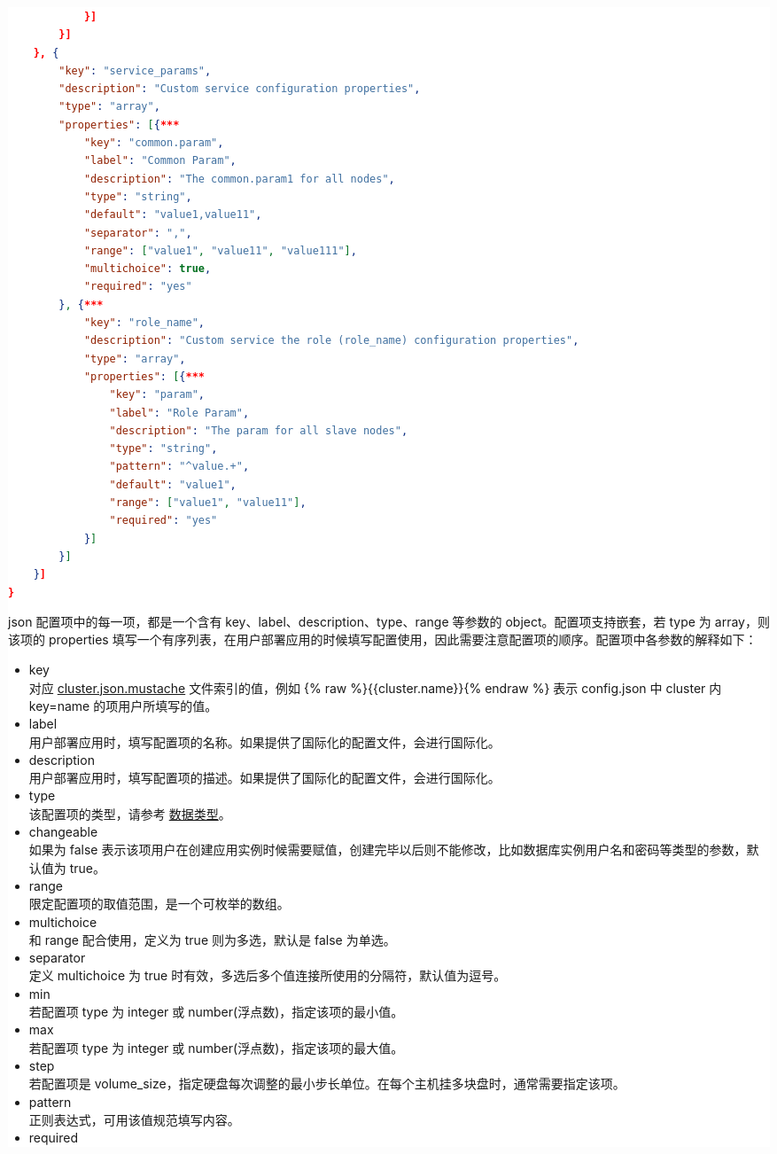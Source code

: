 ```json
			}]
		}]
	}, {
		"key": "service_params",
		"description": "Custom service configuration properties",
		"type": "array",
		"properties": [{***
			"key": "common.param",
			"label": "Common Param",
			"description": "The common.param1 for all nodes",
			"type": "string",
			"default": "value1,value11",
			"separator": ",",
			"range": ["value1", "value11", "value111"],
			"multichoice": true,
			"required": "yes"
		}, {***
			"key": "role_name",
			"description": "Custom service the role (role_name) configuration properties",
			"type": "array",
			"properties": [{***
				"key": "param",
				"label": "Role Param",
				"description": "The param for all slave nodes",
				"type": "string",
				"pattern": "^value.+",
				"default": "value1",
				"range": ["value1", "value11"],
				"required": "yes"
			}]
		}]
	}]
}
```

json 配置项中的每一项，都是一个含有 key、label、description、type、range 等参数的 object。配置项支持嵌套，若 type 为 array，则该项的 properties 填写一个有序列表，在用户部署应用的时候填写配置使用，因此需要注意配置项的顺序。配置项中各参数的解释如下：

* key <br>
  对应 [cluster.json.mustache](#cluster.json.mustache) 文件索引的值，例如 {% raw %}{{cluster.name}}{% endraw %} 表示 config.json 中 cluster 内 key=name 的项用户所填写的值。
* label <br>
  用户部署应用时，填写配置项的名称。如果提供了国际化的配置文件，会进行国际化。
* description <br>
  用户部署应用时，填写配置项的描述。如果提供了国际化的配置文件，会进行国际化。
* type <br>
  该配置项的类型，请参考 [数据类型](#数据类型)。
* changeable <br>
  如果为 false 表示该项用户在创建应用实例时候需要赋值，创建完毕以后则不能修改，比如数据库实例用户名和密码等类型的参数，默认值为 true。
* range <br>
  限定配置项的取值范围，是一个可枚举的数组。
* multichoice <br>
  和 range 配合使用，定义为 true 则为多选，默认是 false 为单选。
* separator <br>
  定义 multichoice 为 true 时有效，多选后多个值连接所使用的分隔符，默认值为逗号。
* min <br>
  若配置项 type 为 integer 或 number(浮点数)，指定该项的最小值。
* max <br>
  若配置项 type 为 integer 或 number(浮点数)，指定该项的最大值。
* step <br>
  若配置项是 volume_size，指定硬盘每次调整的最小步长单位。在每个主机挂多块盘时，通常需要指定该项。
* pattern <br>
  正则表达式，可用该值规范填写内容。
* required <br>